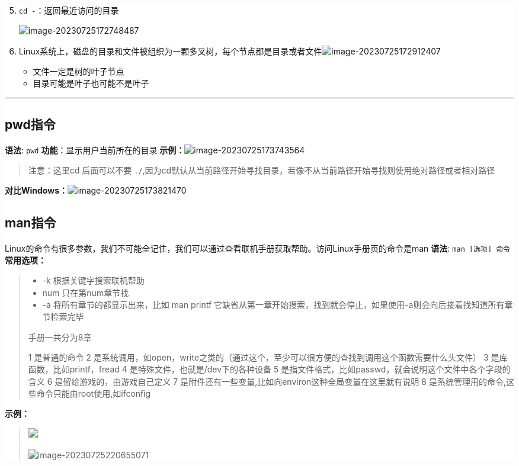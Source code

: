 5.   `cd -`：返回最近访问的目录

     ![image-20230725172748487](https://sy--study-picture-for-typora.oss-cn-hangzhou.aliyuncs.com/oss-cn-hangzhouimage-20230725172748487.png)

6.   Linux系统上，磁盘的目录和文件被组织为一颗多叉树，每个节点都是目录或者文件![image-20230725172912407](https://sy--study-picture-for-typora.oss-cn-hangzhou.aliyuncs.com/oss-cn-hangzhouimage-20230725172912407.png)

     -   文件一定是树的叶子节点
     -   目录可能是叶子也可能不是叶子

---

## pwd指令

**语法**: `pwd`
**功能**：显示用户当前所在的目录
**示例：**![image-20230725173743564](https://sy--study-picture-for-typora.oss-cn-hangzhou.aliyuncs.com/oss-cn-hangzhouimage-20230725173743564.png)

>   注意：这里cd 后面可以不要 `./`,因为cd默认从当前路径开始寻找目录，若像不从当前路径开始寻找则使用绝对路径或者相对路径

**对比Windows：**![image-20230725173821470](https://sy--study-picture-for-typora.oss-cn-hangzhou.aliyuncs.com/oss-cn-hangzhouimage-20230725173821470.png)

## man指令

Linux的命令有很多参数，我们不可能全记住，我们可以通过查看联机手册获取帮助。访问Linux手册页的命令是man
 **语法**: `man [选项] 命令`
**常用选项：**

>   -   -k 根据关键字搜索联机帮助
>   -   num 只在第num章节找
>   -   -a 将所有章节的都显示出来，比如 man printf 它缺省从第一章开始搜索，找到就会停止，如果使用-a则会向后接着找知道所有章节检索完毕
>
>   手册一共分为8章
>
>   1 是普通的命令
>   2 是系统调用，如open，write之类的（通过这个，至少可以很方便的查找到调用这个函数需要什么头文件）
>   3 是库函数，比如printf，fread
>   4 是特殊文件，也就是/dev下的各种设备
>   5 是指文件格式，比如passwd，就会说明这个文件中各个字段的含义
>   6 是留给游戏的，由游戏自己定义
>   7 是附件还有一些变量,比如向environ这种全局变量在这里就有说明
>   8 是系统管理用的命令,这些命令只能由root使用,如ifconﬁg 

**示例：**

>    ![](https://sy--study-picture-for-typora.oss-cn-hangzhou.aliyuncs.com/oss-cn-hangzhouimage-20230725220649882.png)
>
>    ![image-20230725220655071](https://sy--study-picture-for-typora.oss-cn-hangzhou.aliyuncs.com/oss-cn-hangzhouimage-20230725220655071.png)


